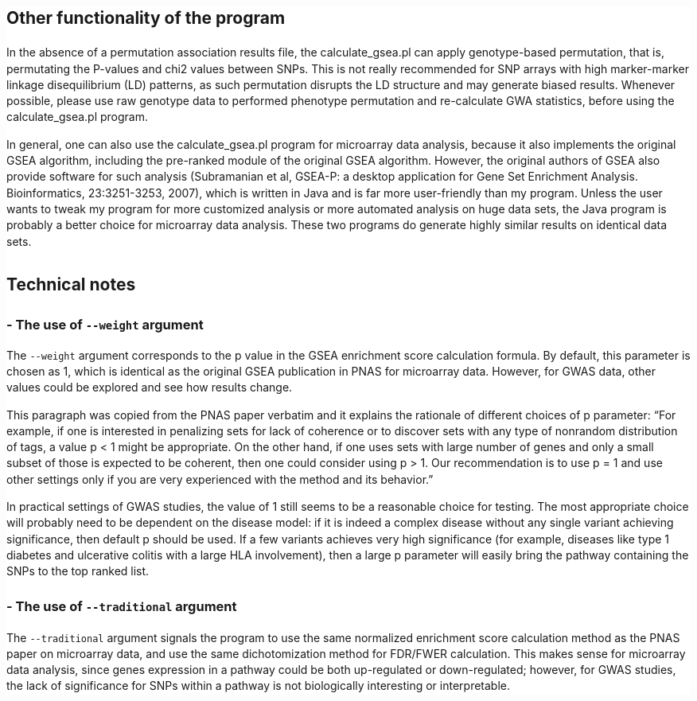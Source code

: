 ## Other functionality of the program

In the absence of a permutation association results file, the calculate_gsea.pl can apply genotype-based permutation, that is, permutating the P-values and chi2 values between SNPs. This is not really recommended for SNP arrays with high marker-marker linkage disequilibrium (LD) patterns, as such permutation disrupts the LD structure and may generate biased results. Whenever possible, please use raw genotype data to performed phenotype permutation and re-calculate GWA statistics, before using the calculate_gsea.pl program.

In general, one can also use the calculate_gsea.pl program for microarray data analysis, because it also implements the original GSEA algorithm, including the pre-ranked module of the original GSEA algorithm. However, the original authors of GSEA also provide software for such analysis (Subramanian et al, GSEA-P: a desktop application for Gene Set Enrichment Analysis. Bioinformatics, 23:3251-3253, 2007), which is written in Java and is far more user-friendly than my program. Unless the user wants to tweak my program for more customized analysis or more automated analysis on huge data sets, the Java program is probably a better choice for microarray data analysis. These two programs do generate highly similar results on identical data sets.

## Technical notes

### - The use of `--weight` argument

The `--weight` argument corresponds to the p value in the GSEA enrichment score calculation formula. By default, this parameter is chosen as 1, which is identical as the original GSEA publication in PNAS for microarray data. However, for GWAS data, other values could be explored and see how results change.

This paragraph was copied from the PNAS paper verbatim and it explains the rationale of different choices of p parameter: “For example, if one is interested in penalizing sets for lack of coherence or to discover sets with any type of nonrandom distribution of tags, a value p < 1 might be appropriate. On the other hand, if one uses sets with large number of genes and only a small subset of those is expected to be coherent, then one could consider using p > 1. Our recommendation is to use p = 1 and use other settings only if you are very experienced with the method and its behavior.”

In practical settings of GWAS studies, the value of 1 still seems to be a reasonable choice for testing. The most appropriate choice will probably need to be dependent on the disease model: if it is indeed a complex disease without any single variant achieving significance, then default p should be used. If a few variants achieves very high significance (for example, diseases like type 1 diabetes and ulcerative colitis with a large HLA involvement), then a large p parameter will easily bring the pathway containing the SNPs to the top ranked list.

### - The use of `--traditional` argument

The `--traditional` argument signals the program to use the same normalized enrichment score calculation method as the PNAS paper on microarray data, and use the same dichotomization method for FDR/FWER calculation. This makes sense for microarray data analysis, since genes expression in a pathway could be both up-regulated or down-regulated; however, for GWAS studies, the lack of significance for SNPs within a pathway is not biologically interesting or interpretable.

 

